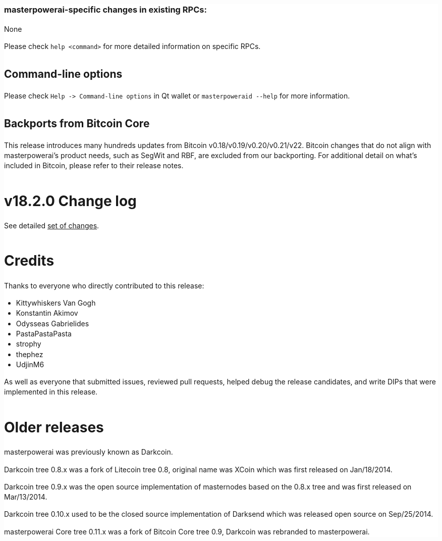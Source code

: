### masterpowerai-specific changes in existing RPCs:
None

Please check `help <command>` for more detailed information on specific RPCs.

Command-line options
--------------------


Please check `Help -> Command-line options` in Qt wallet or `masterpoweraid --help` for
more information.

Backports from Bitcoin Core
---------------------------

This release introduces many hundreds updates from Bitcoin v0.18/v0.19/v0.20/v0.21/v22. Bitcoin changes that do not align with masterpowerai’s product needs, such as SegWit and RBF, are excluded from our backporting. For additional detail on what’s included in Bitcoin, please refer to their release notes.

v18.2.0 Change log
==================

See detailed [set of changes](https://github.com/masterpowerai/compare/v18.1.0...masterpoweraipay:v18.2.0).

Credits
=======

Thanks to everyone who directly contributed to this release:

- Kittywhiskers Van Gogh
- Konstantin Akimov
- Odysseas Gabrielides
- PastaPastaPasta
- strophy
- thephez
- UdjinM6

As well as everyone that submitted issues, reviewed pull requests, helped debug the release candidates, and write DIPs that were implemented in this release.

Older releases
==============

masterpowerai was previously known as Darkcoin.

Darkcoin tree 0.8.x was a fork of Litecoin tree 0.8, original name was XCoin
which was first released on Jan/18/2014.

Darkcoin tree 0.9.x was the open source implementation of masternodes based on
the 0.8.x tree and was first released on Mar/13/2014.

Darkcoin tree 0.10.x used to be the closed source implementation of Darksend
which was released open source on Sep/25/2014.

masterpowerai Core tree 0.11.x was a fork of Bitcoin Core tree 0.9,
Darkcoin was rebranded to masterpowerai.
